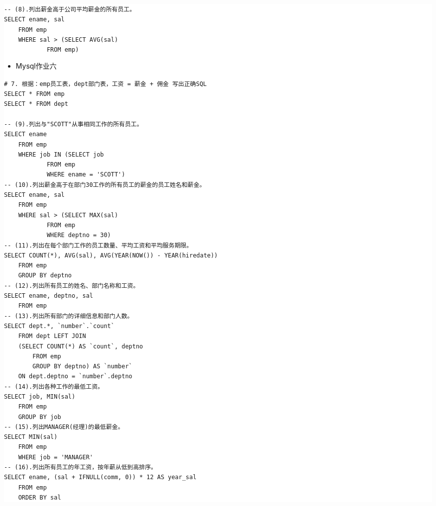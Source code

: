 ```mysql
-- (8).列出薪金高于公司平均薪金的所有员工。
SELECT ename, sal
	FROM emp
	WHERE sal > (SELECT AVG(sal)
			FROM emp)
```



- Mysql作业六

```mysql
# 7. 根据：emp员工表，dept部门表，工资 = 薪金 + 佣金 写出正确SQL
SELECT * FROM emp
SELECT * FROM dept

-- (9).列出与"SCOTT"从事相同工作的所有员工。
SELECT ename
	FROM emp
	WHERE job IN (SELECT job
			FROM emp
			WHERE ename = 'SCOTT')
-- (10).列出薪金高于在部门30工作的所有员工的薪金的员工姓名和薪金。
SELECT ename, sal
	FROM emp
	WHERE sal > (SELECT MAX(sal)
			FROM emp
			WHERE deptno = 30)
-- (11).列出在每个部门工作的员工数量、平均工资和平均服务期限。
SELECT COUNT(*), AVG(sal), AVG(YEAR(NOW()) - YEAR(hiredate))
	FROM emp
	GROUP BY deptno
-- (12).列出所有员工的姓名、部门名称和工资。
SELECT ename, deptno, sal
	FROM emp
-- (13).列出所有部门的详细信息和部门人数。
SELECT dept.*, `number`.`count`
	FROM dept LEFT JOIN
	(SELECT COUNT(*) AS `count`, deptno
		FROM emp
		GROUP BY deptno) AS `number`
	ON dept.deptno = `number`.deptno
-- (14).列出各种工作的最低工资。
SELECT job, MIN(sal)
	FROM emp
	GROUP BY job
-- (15).列出MANAGER(经理)的最低薪金。
SELECT MIN(sal)
	FROM emp
	WHERE job = 'MANAGER'
-- (16).列出所有员工的年工资，按年薪从低到高排序。
SELECT ename, (sal + IFNULL(comm, 0)) * 12 AS year_sal
	FROM emp
	ORDER BY sal
```
